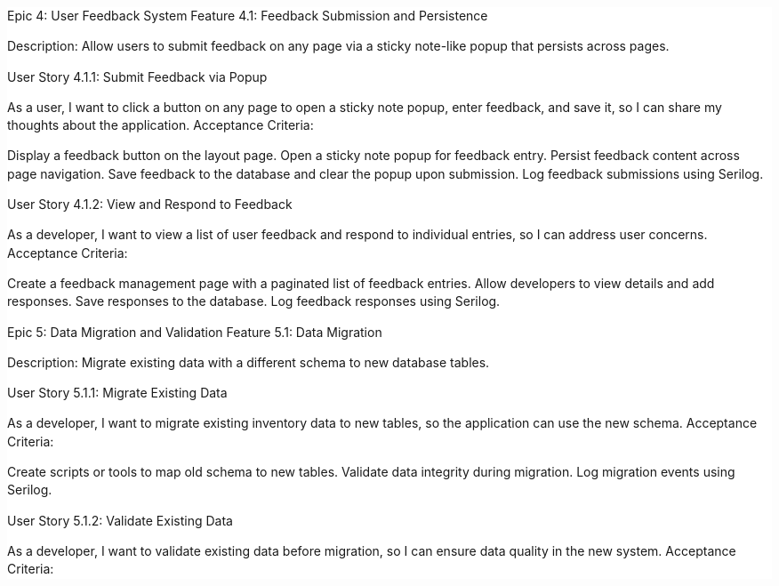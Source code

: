 





Epic 4: User Feedback System
Feature 4.1: Feedback Submission and Persistence

Description: Allow users to submit feedback on any page via a sticky note-like popup that persists across pages.

User Story 4.1.1: Submit Feedback via Popup

As a user, I want to click a button on any page to open a sticky note popup, enter feedback, and save it, so I can share my thoughts about the application.
Acceptance Criteria:

Display a feedback button on the layout page.
Open a sticky note popup for feedback entry.
Persist feedback content across page navigation.
Save feedback to the database and clear the popup upon submission.
Log feedback submissions using Serilog.




User Story 4.1.2: View and Respond to Feedback

As a developer, I want to view a list of user feedback and respond to individual entries, so I can address user concerns.
Acceptance Criteria:

Create a feedback management page with a paginated list of feedback entries.
Allow developers to view details and add responses.
Save responses to the database.
Log feedback responses using Serilog.







Epic 5: Data Migration and Validation
Feature 5.1: Data Migration

Description: Migrate existing data with a different schema to new database tables.

User Story 5.1.1: Migrate Existing Data

As a developer, I want to migrate existing inventory data to new tables, so the application can use the new schema.
Acceptance Criteria:

Create scripts or tools to map old schema to new tables.
Validate data integrity during migration.
Log migration events using Serilog.




User Story 5.1.2: Validate Existing Data

As a developer, I want to validate existing data before migration, so I can ensure data quality in the new system.
Acceptance Criteria:
